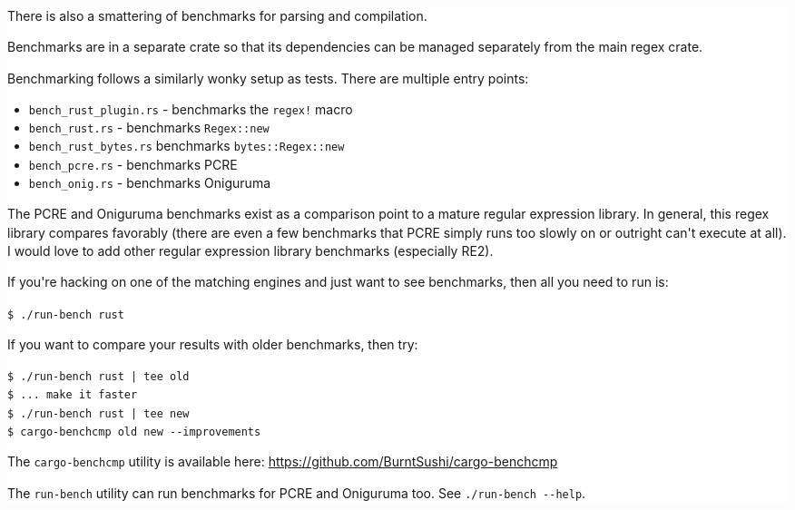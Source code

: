 There is also a smattering of benchmarks for parsing and compilation.

Benchmarks are in a separate crate so that its dependencies can be managed
separately from the main regex crate.

Benchmarking follows a similarly wonky setup as tests. There are multiple
entry points:

* `bench_rust_plugin.rs` - benchmarks the `regex!` macro
* `bench_rust.rs` - benchmarks `Regex::new`
* `bench_rust_bytes.rs` benchmarks `bytes::Regex::new`
* `bench_pcre.rs` - benchmarks PCRE
* `bench_onig.rs` - benchmarks Oniguruma

The PCRE and Oniguruma benchmarks exist as a comparison point to a mature
regular expression library. In general, this regex library compares favorably
(there are even a few benchmarks that PCRE simply runs too slowly on or
outright can't execute at all). I would love to add other regular expression
library benchmarks (especially RE2).

If you're hacking on one of the matching engines and just want to see
benchmarks, then all you need to run is:

    $ ./run-bench rust

If you want to compare your results with older benchmarks, then try:

    $ ./run-bench rust | tee old
    $ ... make it faster
    $ ./run-bench rust | tee new
    $ cargo-benchcmp old new --improvements

The `cargo-benchcmp` utility is available here:
https://github.com/BurntSushi/cargo-benchcmp

The `run-bench` utility can run benchmarks for PCRE and Oniguruma too. See
`./run-bench --help`.
